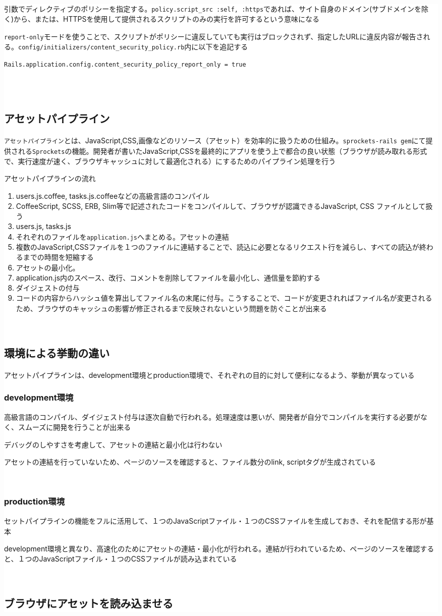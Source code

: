 引数でディレクティブのポリシーを指定する。`policy.script_src :self, :https`であれば、サイト自身のドメイン(サブドメインを除く)から、または、HTTPSを使用して提供されるスクリプトのみの実行を許可するという意味になる

`report-only`モードを使うことで、スクリプトがポリシーに違反していても実行はブロックされず、指定したURLに違反内容が報告される。`config/initializers/content_security_policy.rb`内に以下を追記する

`Rails.application.config.content_security_policy_report_only = true`

<br>

<br>

## アセットパイプライン

`アセットパイプライン`とは、JavaScript,CSS,画像などのリソース（アセット）を効率的に扱うための仕組み。`sprockets-rails gem`にて提供される`Sprockets`の機能。開発者が書いたJavaScript,CSSを最終的にアプリを使う上で都合の良い状態（ブラウザが読み取れる形式で、実行速度が速く、ブラウザキャッシュに対して最適化される）にするためのパイプライン処理を行う

アセットパイプラインの流れ

1. users.js.coffee, tasks.js.coffeeなどの高級言語のコンパイル
  1. CoffeeScript, SCSS, ERB, Slim等で記述されたコードをコンパイルして、ブラウザが認識できるJavaScript, CSS ファイルとして扱う
2. users.js, tasks.js
3. それぞれのファイルを`application.js`へまとめる。アセットの連結
  1. 複数のJavaScript,CSSファイルを１つのファイルに連結することで、読込に必要となるリクエスト行を減らし、すべての読込が終わるまでの時間を短縮する
4. アセットの最小化。
  1. application.js内のスペース、改行、コメントを削除してファイルを最小化し、通信量を節約する
5. ダイジェストの付与
  1. コードの内容からハッシュ値を算出してファイル名の末尾に付与。こうすることで、コードが変更されればファイル名が変更されるため、ブラウザのキャッシュの影響が修正されるまで反映されないという問題を防ぐことが出来る

<br>

## 環境による挙動の違い

アセットパイプラインは、development環境とproduction環境で、それぞれの目的に対して便利になるよう、挙動が異なっている

### development環境

高級言語のコンパイル、ダイジェスト付与は逐次自動で行われる。処理速度は悪いが、開発者が自分でコンパイルを実行する必要がなく、スムーズに開発を行うことが出来る

デバッグのしやすさを考慮して、アセットの連結と最小化は行わない

アセットの連結を行っていないため、ページのソースを確認すると、ファイル数分のlink, scriptタグが生成されている

<br>

### production環境

セットパイプラインの機能をフルに活用して、１つのJavaScriptファイル・１つのCSSファイルを生成しておき、それを配信する形が基本

development環境と異なり、高速化のためにアセットの連結・最小化が行われる。連結が行われているため、ページのソースを確認すると、１つのJavaScriptファイル・１つのCSSファイルが読み込まれている

<br>

## ブラウザにアセットを読み込ませる
